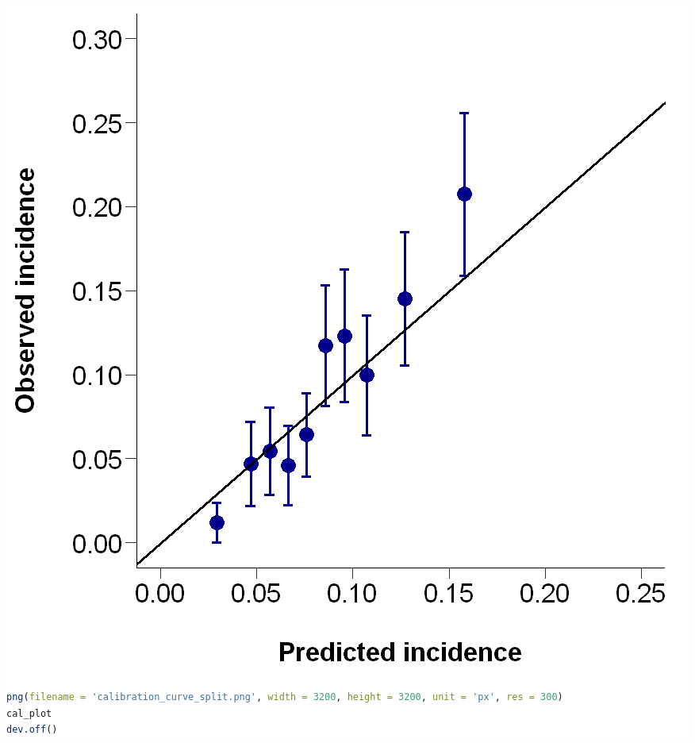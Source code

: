 
    
![png](output_45_0.png)
    



```R
png(filename = 'calibration_curve_split.png', width = 3200, height = 3200, unit = 'px', res = 300)
cal_plot
dev.off()
```
